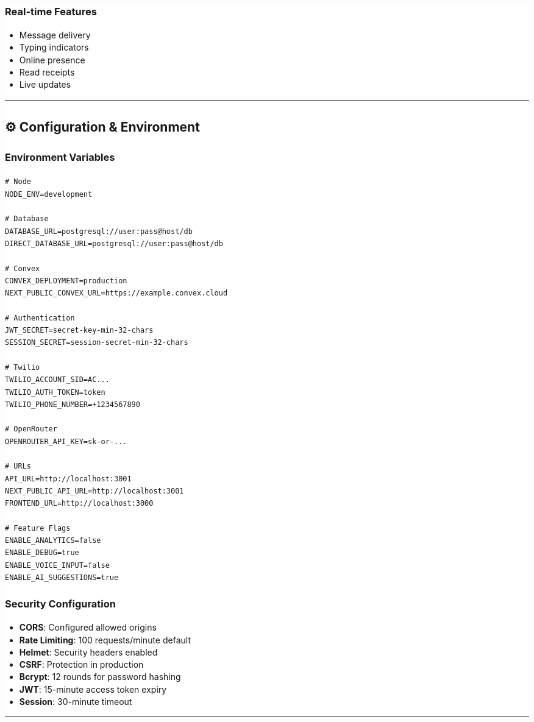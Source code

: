 ### Real-time Features
- Message delivery
- Typing indicators
- Online presence
- Read receipts
- Live updates

---

## ⚙️ Configuration & Environment

### Environment Variables
```env
# Node
NODE_ENV=development

# Database
DATABASE_URL=postgresql://user:pass@host/db
DIRECT_DATABASE_URL=postgresql://user:pass@host/db

# Convex
CONVEX_DEPLOYMENT=production
NEXT_PUBLIC_CONVEX_URL=https://example.convex.cloud

# Authentication
JWT_SECRET=secret-key-min-32-chars
SESSION_SECRET=session-secret-min-32-chars

# Twilio
TWILIO_ACCOUNT_SID=AC...
TWILIO_AUTH_TOKEN=token
TWILIO_PHONE_NUMBER=+1234567890

# OpenRouter
OPENROUTER_API_KEY=sk-or-...

# URLs
API_URL=http://localhost:3001
NEXT_PUBLIC_API_URL=http://localhost:3001
FRONTEND_URL=http://localhost:3000

# Feature Flags
ENABLE_ANALYTICS=false
ENABLE_DEBUG=true
ENABLE_VOICE_INPUT=false
ENABLE_AI_SUGGESTIONS=true
```

### Security Configuration
- **CORS**: Configured allowed origins
- **Rate Limiting**: 100 requests/minute default
- **Helmet**: Security headers enabled
- **CSRF**: Protection in production
- **Bcrypt**: 12 rounds for password hashing
- **JWT**: 15-minute access token expiry
- **Session**: 30-minute timeout

---